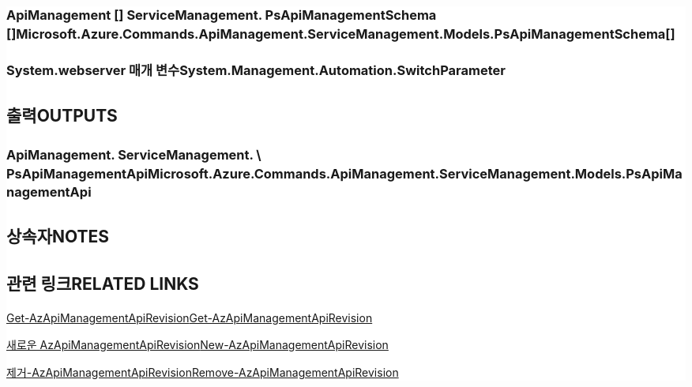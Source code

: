### <span data-ttu-id="20f55-195">ApiManagement [] ServiceManagement. PsApiManagementSchema []</span><span class="sxs-lookup"><span data-stu-id="20f55-195">Microsoft.Azure.Commands.ApiManagement.ServiceManagement.Models.PsApiManagementSchema[]</span></span>

### <span data-ttu-id="20f55-196">System.webserver 매개 변수</span><span class="sxs-lookup"><span data-stu-id="20f55-196">System.Management.Automation.SwitchParameter</span></span>

## <span data-ttu-id="20f55-197">출력</span><span class="sxs-lookup"><span data-stu-id="20f55-197">OUTPUTS</span></span>

### <span data-ttu-id="20f55-198">ApiManagement. ServiceManagement. \ PsApiManagementApi</span><span class="sxs-lookup"><span data-stu-id="20f55-198">Microsoft.Azure.Commands.ApiManagement.ServiceManagement.Models.PsApiManagementApi</span></span>

## <span data-ttu-id="20f55-199">상속자</span><span class="sxs-lookup"><span data-stu-id="20f55-199">NOTES</span></span>

## <span data-ttu-id="20f55-200">관련 링크</span><span class="sxs-lookup"><span data-stu-id="20f55-200">RELATED LINKS</span></span>

[<span data-ttu-id="20f55-201">Get-AzApiManagementApiRevision</span><span class="sxs-lookup"><span data-stu-id="20f55-201">Get-AzApiManagementApiRevision</span></span>](./Get-AzApiManagementApiRevision.md)

[<span data-ttu-id="20f55-202">새로운 AzApiManagementApiRevision</span><span class="sxs-lookup"><span data-stu-id="20f55-202">New-AzApiManagementApiRevision</span></span>](./New-AzApiManagementApiRevision.md)

[<span data-ttu-id="20f55-203">제거-AzApiManagementApiRevision</span><span class="sxs-lookup"><span data-stu-id="20f55-203">Remove-AzApiManagementApiRevision</span></span>](./Remove-AzApiManagementApiRevision.md)